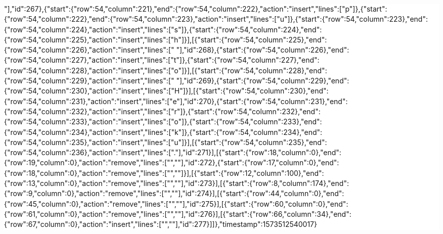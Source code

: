 "],"id":267},{"start":{"row":54,"column":221},"end":{"row":54,"column":222},"action":"insert","lines":["p"]},{"start":{"row":54,"column":222},"end":{"row":54,"column":223},"action":"insert","lines":["u"]},{"start":{"row":54,"column":223},"end":{"row":54,"column":224},"action":"insert","lines":["s"]},{"start":{"row":54,"column":224},"end":{"row":54,"column":225},"action":"insert","lines":["h"]}],[{"start":{"row":54,"column":225},"end":{"row":54,"column":226},"action":"insert","lines":[" "],"id":268},{"start":{"row":54,"column":226},"end":{"row":54,"column":227},"action":"insert","lines":["t"]},{"start":{"row":54,"column":227},"end":{"row":54,"column":228},"action":"insert","lines":["o"]}],[{"start":{"row":54,"column":228},"end":{"row":54,"column":229},"action":"insert","lines":[" "],"id":269},{"start":{"row":54,"column":229},"end":{"row":54,"column":230},"action":"insert","lines":["H"]}],[{"start":{"row":54,"column":230},"end":{"row":54,"column":231},"action":"insert","lines":["e"],"id":270},{"start":{"row":54,"column":231},"end":{"row":54,"column":232},"action":"insert","lines":["r"]},{"start":{"row":54,"column":232},"end":{"row":54,"column":233},"action":"insert","lines":["o"]},{"start":{"row":54,"column":233},"end":{"row":54,"column":234},"action":"insert","lines":["k"]},{"start":{"row":54,"column":234},"end":{"row":54,"column":235},"action":"insert","lines":["u"]}],[{"start":{"row":54,"column":235},"end":{"row":54,"column":236},"action":"insert","lines":["."],"id":271}],[{"start":{"row":18,"column":0},"end":{"row":19,"column":0},"action":"remove","lines":["",""],"id":272},{"start":{"row":17,"column":0},"end":{"row":18,"column":0},"action":"remove","lines":["",""]}],[{"start":{"row":12,"column":100},"end":{"row":13,"column":0},"action":"remove","lines":["",""],"id":273}],[{"start":{"row":8,"column":174},"end":{"row":9,"column":0},"action":"remove","lines":["",""],"id":274}],[{"start":{"row":44,"column":0},"end":{"row":45,"column":0},"action":"remove","lines":["",""],"id":275}],[{"start":{"row":60,"column":0},"end":{"row":61,"column":0},"action":"remove","lines":["",""],"id":276}],[{"start":{"row":66,"column":34},"end":{"row":67,"column":0},"action":"insert","lines":["",""],"id":277}]]},"timestamp":1573512540017}